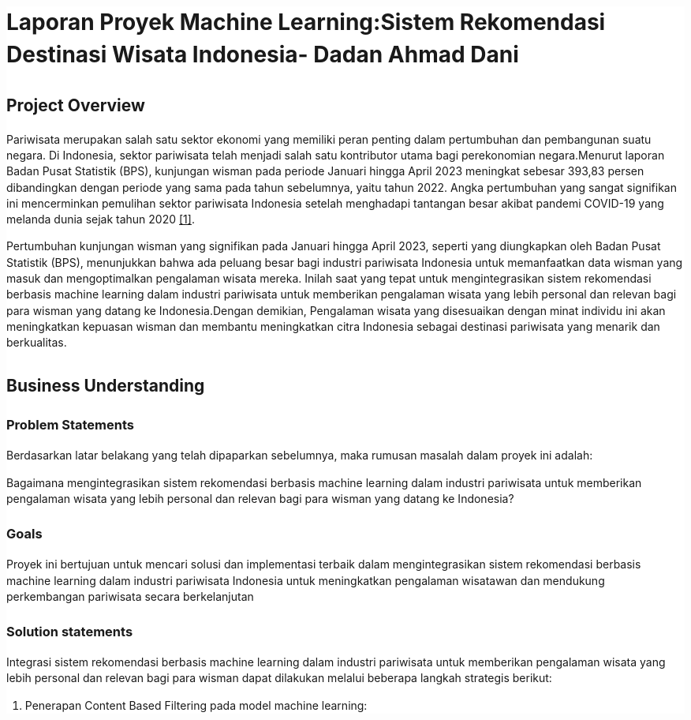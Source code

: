 # Laporan Proyek Machine Learning:Sistem Rekomendasi Destinasi Wisata Indonesia- Dadan Ahmad Dani

## Project Overview

  Pariwisata merupakan salah satu sektor ekonomi yang memiliki peran penting dalam pertumbuhan dan pembangunan suatu negara. Di Indonesia, sektor pariwisata telah menjadi salah satu kontributor utama bagi perekonomian negara.Menurut laporan Badan Pusat Statistik (BPS), kunjungan wisman pada periode Januari hingga April 2023 meningkat sebesar 393,83 persen dibandingkan dengan periode yang sama pada tahun sebelumnya, yaitu tahun 2022. Angka pertumbuhan yang sangat signifikan ini mencerminkan pemulihan sektor pariwisata Indonesia setelah menghadapi tantangan besar akibat pandemi COVID-19 yang melanda dunia sejak tahun 2020 [[1]](https://www.bps.go.id/pressrelease/2023/06/05/1978/peningkatan-kunjungan-wisatawan-mancanegara-pada-april-2023-yang-tumbuh-276-31-persen-dibandingkan-april-2023-dan-jumlah-penumpang-angkutan-laut-dalam-negeri-pada-april-2023-naik-24-75-persen.html).

  Pertumbuhan kunjungan wisman yang signifikan pada Januari hingga April 2023, seperti yang diungkapkan oleh Badan Pusat Statistik (BPS), menunjukkan bahwa ada peluang besar bagi industri pariwisata Indonesia untuk memanfaatkan data wisman yang masuk dan mengoptimalkan pengalaman wisata mereka. Inilah saat yang tepat untuk mengintegrasikan sistem rekomendasi berbasis machine learning dalam industri pariwisata untuk memberikan pengalaman wisata yang lebih personal dan relevan bagi para wisman yang datang ke Indonesia.Dengan demikian, Pengalaman wisata yang disesuaikan dengan minat individu ini akan meningkatkan kepuasan wisman dan membantu meningkatkan citra Indonesia sebagai destinasi pariwisata yang menarik dan berkualitas.

## Business Understanding



### Problem Statements

Berdasarkan latar belakang yang telah dipaparkan sebelumnya, maka rumusan masalah dalam proyek ini adalah:

Bagaimana mengintegrasikan sistem rekomendasi berbasis machine learning  dalam industri pariwisata untuk memberikan pengalaman wisata yang lebih personal dan relevan bagi para wisman yang datang ke Indonesia?


### Goals

 Proyek ini bertujuan untuk mencari solusi dan implementasi terbaik dalam mengintegrasikan sistem rekomendasi berbasis machine learning dalam industri pariwisata Indonesia untuk meningkatkan pengalaman wisatawan dan mendukung perkembangan pariwisata secara berkelanjutan 

### Solution statements

Integrasi sistem rekomendasi berbasis machine learning dalam industri pariwisata untuk memberikan pengalaman wisata yang lebih personal dan relevan bagi para wisman dapat dilakukan melalui beberapa langkah strategis berikut:

1. Penerapan Content Based Filtering pada model machine learning:
